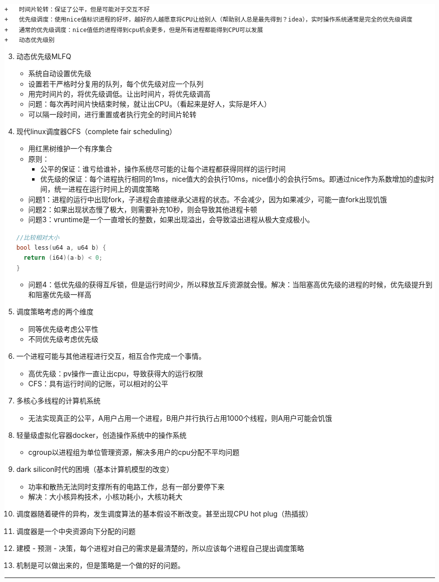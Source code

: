     +   时间片轮转：保证了公平，但是可能对于交互不好
    +   优先级调度：使用nice值标识进程的好坏，越好的人越愿意将CPU让给别人（帮助别人总是最先得到？idea），实时操作系统通常是完全的优先级调度
    +   通常的优先级调度：nice值低的进程得到cpu机会更多，但是所有进程都能得到CPU可以发展
    +   动态优先级别
3.  动态优先级MLFQ
    
    +   系统自动设置优先级
    +   设置若干严格时分复用的队列，每个优先级对应一个队列
    +   用完时间片的，将优先级调低。让出时间片，将优先级调高
    +   问题：每次再时间片快结束时候，就让出CPU。（看起来是好人，实际是坏人）
    +   可以隔一段时间，进行重置或者执行完全的时间片轮转
4.  现代linux调度器CFS（complete fair scheduling）
    
    +   用红黑树维护一个有序集合
    +   原则：
        +   公平的保证：谁亏给谁补，操作系统尽可能的让每个进程都获得同样的运行时间
        +   优先级的保证：每个进程执行相同的1ms，nice值大的会执行10ms，nice值小的会执行5ms。即通过nice作为系数增加的虚拟时间，统一进程在运行时间上的调度策略
    +   问题1：进程的运行中出现fork，子进程会直接继承父进程的状态。不会减少，因为如果减少，可能一直fork出现饥饿
    +   问题2：如果出现状态慢了极大，则需要补充10秒，则会导致其他进程卡顿
    +   问题3：vruntime是一个一直增长的整数，如果出现溢出，会导致溢出进程从极大变成极小。
    
    ```cpp
    //比较相对大小
    bool less(u64 a, u64 b) {
      return (i64)(a-b) < 0;
    }
    ```
    
    +   问题4：低优先级的获得互斥锁，但是运行时间少，所以释放互斥资源就会慢。解决：当阻塞高优先级的进程的时候，优先级提升到和阻塞优先级一样高
5.  调度策略考虑的两个维度
    
    +   同等优先级考虑公平性
    +   不同优先级考虑优先级
6.  一个进程可能与其他进程进行交互，相互合作完成一个事情。
    
    +   高优先级：pv操作一直让出cpu，导致获得大的运行权限
    +   CFS：具有运行时间的记账，可以相对的公平
7.  多核心多线程的计算机系统
    
    +   无法实现真正的公平，A用户占用一个进程，B用户并行执行占用1000个线程，则A用户可能会饥饿
8.  轻量级虚拟化容器docker，创造操作系统中的操作系统
    
    +   cgroup以进程组为单位管理资源，解决多用户的cpu分配不平均问题
9.  dark silicon时代的困境（基本计算机模型的改变）
    
    +   功率和散热无法同时支撑所有的电路工作，总有一部分要停下来
    +   解决：大小核异构技术，小核功耗小，大核功耗大
10.  调度器随着硬件的异构，发生调度算法的基本假设不断改变。甚至出现CPU hot plug（热插拔）
    
11.  调度器是一个中央资源向下分配的问题
    
12.  建模 - 预测 - 决策，每个进程对自己的需求是最清楚的，所以应该每个进程自己提出调度策略
    
13.  机制是可以做出来的，但是策略是一个做的好的问题。
    

* * *
